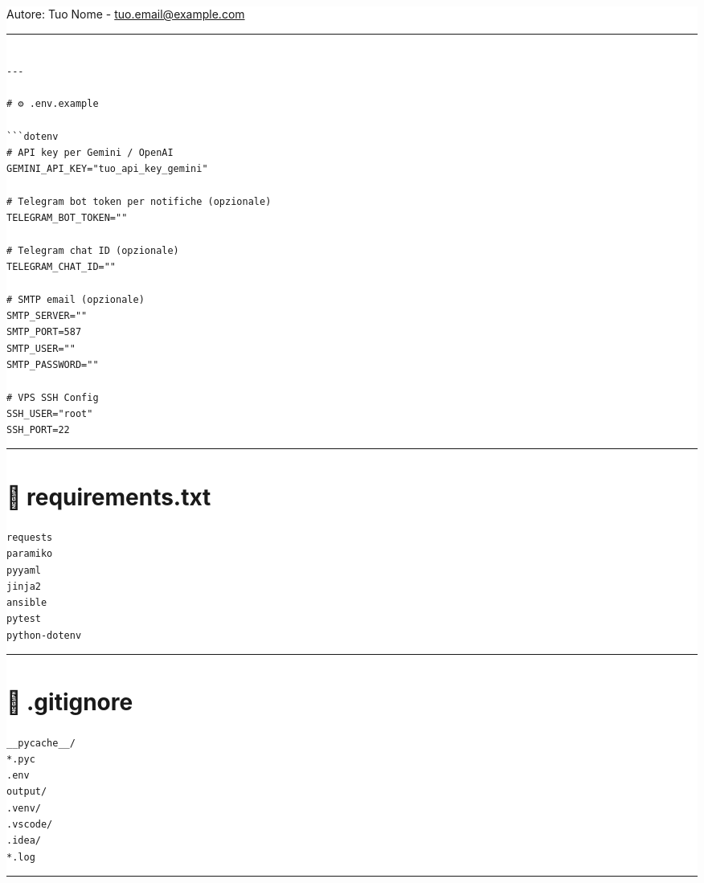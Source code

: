 Autore: Tuo Nome - [tuo.email@example.com](mailto:tuo.email@example.com)

---

````

---

# ⚙️ .env.example

```dotenv
# API key per Gemini / OpenAI
GEMINI_API_KEY="tuo_api_key_gemini"

# Telegram bot token per notifiche (opzionale)
TELEGRAM_BOT_TOKEN=""

# Telegram chat ID (opzionale)
TELEGRAM_CHAT_ID=""

# SMTP email (opzionale)
SMTP_SERVER=""
SMTP_PORT=587
SMTP_USER=""
SMTP_PASSWORD=""

# VPS SSH Config
SSH_USER="root"
SSH_PORT=22
````

---

# 📜 requirements.txt

```
requests
paramiko
pyyaml
jinja2
ansible
pytest
python-dotenv
```

---

# 📝 .gitignore

```
__pycache__/
*.pyc
.env
output/
.venv/
.vscode/
.idea/
*.log
```

---